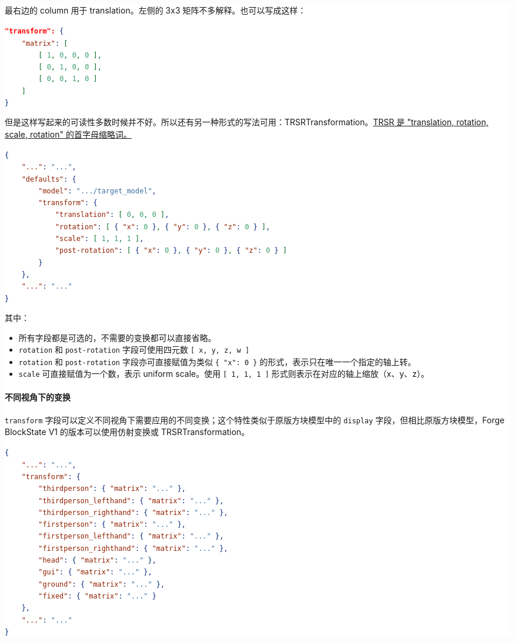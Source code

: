 最右边的 column 用于 translation。左侧的 3x3 矩阵不多解释。也可以写成这样：

```json
"transform": {
    "matrix": [
        [ 1, 0, 0, 0 ],
        [ 0, 1, 0, 0 ],
        [ 0, 0, 1, 0 ]
    ]
}
```

但是这样写起来的可读性多数时候并不好。所以还有另一种形式的写法可用：TRSRTransformation。[TRSR 是 "translation, rotation, scale, rotation" 的首字母缩略词。][citation-trsr]

[citation-trsr]: https://github.com/SlimeKnights/Mantle/blob/13695e8464b1f110c47f06fb141021ce3118f143/src/main/java/slimeknights/mantle/client/model/TRSRBakedModel.java#L30

```json
{
    "...": "...",
    "defaults": {
        "model": ".../target_model",
        "transform": {
            "translation": [ 0, 0, 0 ],
            "rotation": [ { "x": 0 }, { "y": 0 }, { "z": 0 } ],
            "scale": [ 1, 1, 1 ],
            "post-rotation": [ { "x": 0 }, { "y": 0 }, { "z": 0 } ]
        }
    },
    "...": "..."
}
```

其中：

  - 所有字段都是可选的，不需要的变换都可以直接省略。
  - `rotation` 和 `post-rotation` 字段可使用四元数 `[ x, y, z, w ]`
  - `rotation` 和 `post-rotation` 字段亦可直接赋值为类似 `{ "x": 0 }` 的形式，表示只在唯一一个指定的轴上转。
  - `scale` 可直接赋值为一个数，表示 uniform scale。使用 `[ 1, 1, 1 ]` 形式则表示在对应的轴上缩放（x、y、z）。

#### 不同视角下的变换

`transform` 字段可以定义不同视角下需要应用的不同变换；这个特性类似于原版方块模型中的 `display` 字段，但相比原版方块模型，Forge BlockState V1 的版本可以使用仿射变换或 TRSRTransformation。

```json
{
    "...": "...",
    "transform": {
        "thirdperson": { "matrix": "..." },
        "thirdperson_lefthand": { "matrix": "..." },
        "thirdperson_righthand": { "matrix": "..." },
        "firstperson": { "matrix": "..." },
        "firstperson_lefthand": { "matrix": "..." },
        "firstperson_righthand": { "matrix": "..." },
        "head": { "matrix": "..." },
        "gui": { "matrix": "..." },
        "ground": { "matrix": "..." },
        "fixed": { "matrix": "..." }
    },
    "...": "..."
}
```


[link-spec]: https://gist.github.com/RainWarrior/0618131f51b8d37b80a6
[ref-transform-type]: https://minecraft-zh.gamepedia.com/%E6%A8%A1%E5%9E%8B#.E6.96.B9.E5.9D.97.E6.A8.A1.E5.9E.8B
[ref-forge-4797]: https://github.com/MinecraftForge/MinecraftForge/issues/4797